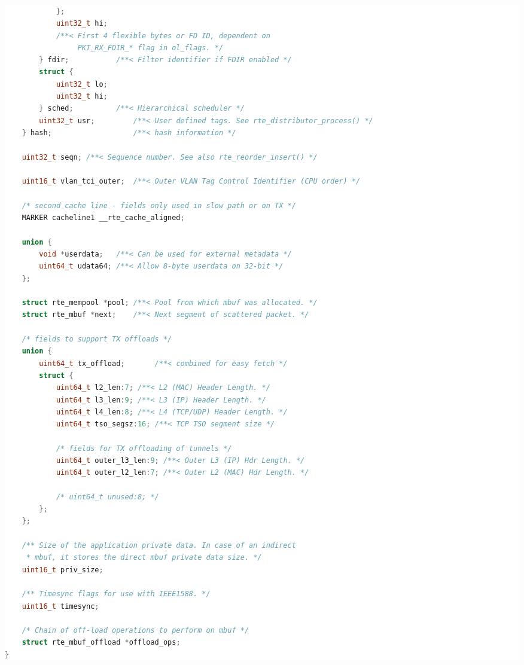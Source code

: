 ```cpp
            };
            uint32_t hi;
            /**< First 4 flexible bytes or FD ID, dependent on
                 PKT_RX_FDIR_* flag in ol_flags. */
        } fdir;           /**< Filter identifier if FDIR enabled */
        struct {
            uint32_t lo;
            uint32_t hi;
        } sched;          /**< Hierarchical scheduler */
        uint32_t usr;         /**< User defined tags. See rte_distributor_process() */
    } hash;                   /**< hash information */

    uint32_t seqn; /**< Sequence number. See also rte_reorder_insert() */

    uint16_t vlan_tci_outer;  /**< Outer VLAN Tag Control Identifier (CPU order) */

    /* second cache line - fields only used in slow path or on TX */
    MARKER cacheline1 __rte_cache_aligned;

    union {
        void *userdata;   /**< Can be used for external metadata */
        uint64_t udata64; /**< Allow 8-byte userdata on 32-bit */
    };

    struct rte_mempool *pool; /**< Pool from which mbuf was allocated. */
    struct rte_mbuf *next;    /**< Next segment of scattered packet. */

    /* fields to support TX offloads */
    union {
        uint64_t tx_offload;       /**< combined for easy fetch */
        struct {
            uint64_t l2_len:7; /**< L2 (MAC) Header Length. */
            uint64_t l3_len:9; /**< L3 (IP) Header Length. */
            uint64_t l4_len:8; /**< L4 (TCP/UDP) Header Length. */
            uint64_t tso_segsz:16; /**< TCP TSO segment size */

            /* fields for TX offloading of tunnels */
            uint64_t outer_l3_len:9; /**< Outer L3 (IP) Hdr Length. */
            uint64_t outer_l2_len:7; /**< Outer L2 (MAC) Hdr Length. */

            /* uint64_t unused:8; */
        };
    };

    /** Size of the application private data. In case of an indirect
     * mbuf, it stores the direct mbuf private data size. */
    uint16_t priv_size;

    /** Timesync flags for use with IEEE1588. */
    uint16_t timesync;

    /* Chain of off-load operations to perform on mbuf */
    struct rte_mbuf_offload *offload_ops;
}
```
